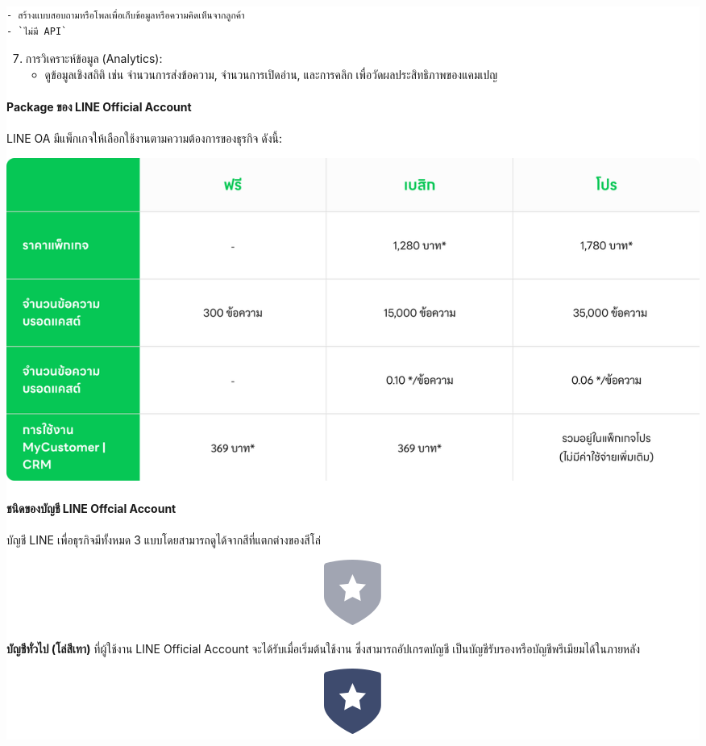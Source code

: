     - สร้างแบบสอบถามหรือโพลเพื่อเก็บข้อมูลหรือความคิดเห็นจากลูกค้า
    - `ไม่มี API`
7. การวิเคราะห์ข้อมูล (Analytics):
    - ดูข้อมูลเชิงสถิติ เช่น จำนวนการส่งข้อความ, จำนวนการเปิดอ่าน, และการคลิก เพื่อวัดผลประสิทธิภาพของแคมเปญ

#### Package ของ LINE Official Account

LINE OA มีแพ็กเกจให้เลือกใช้งานตามความต้องการของธุรกิจ ดังนี้:

<p align="center" width="100%">
    <img width="100%" src="../../assets/line-oa-broadcast-packages-compare.svg"> 
</p>

#### ชนิดของบัญชี LINE Offcial Account

บัญชี LINE เพื่อธุรกิจมีทั้งหมด 3 แบบโดยสามารถดูได้จากสีที่แตกต่างของสีโล่

<p align="center" width="100%">
    <img alt="Unverified LINE Official Account" src="../../assets/line-oa-shield-unverified.svg"> 
</p>

**บัญชีทั่วไป (โล่สีเทา)** ที่ผู้ใช้งาน LINE Official Account จะได้รับเมื่อเริ่มต้นใช้งาน ซึ่งสามารถอัปเกรดบัญชี เป็นบัญชีรับรองหรือบัญชีพรีเมียมได้ในภายหลัง

<p align="center" width="100%">
    <img alt="Verified LINE Official Account" src="../../assets/line-oa-shield-verified.svg"> 
</p>
